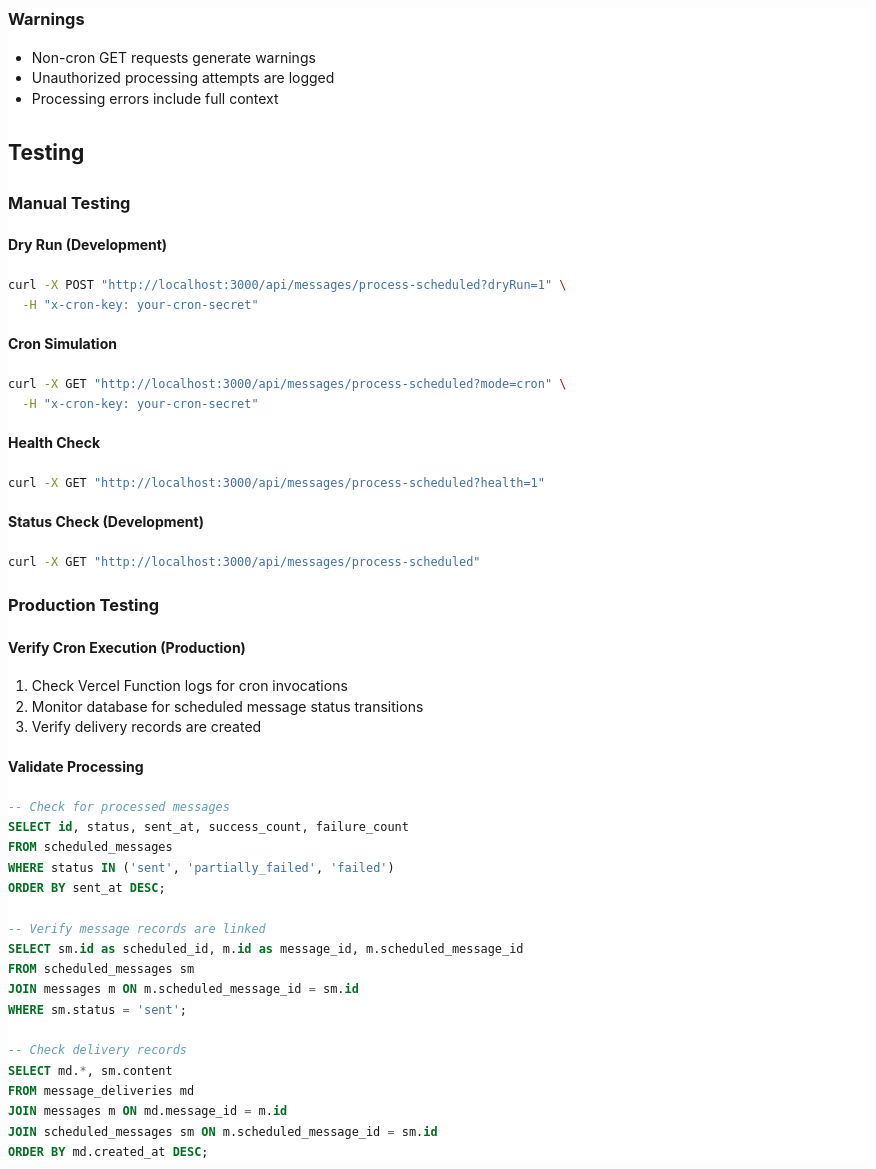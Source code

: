 ### Warnings

- Non-cron GET requests generate warnings
- Unauthorized processing attempts are logged
- Processing errors include full context

## Testing

### Manual Testing

#### Dry Run (Development)

```bash
curl -X POST "http://localhost:3000/api/messages/process-scheduled?dryRun=1" \
  -H "x-cron-key: your-cron-secret"
```

#### Cron Simulation

```bash
curl -X GET "http://localhost:3000/api/messages/process-scheduled?mode=cron" \
  -H "x-cron-key: your-cron-secret"
```

#### Health Check

```bash
curl -X GET "http://localhost:3000/api/messages/process-scheduled?health=1"
```

#### Status Check (Development)

```bash
curl -X GET "http://localhost:3000/api/messages/process-scheduled"
```

### Production Testing

#### Verify Cron Execution (Production)

1. Check Vercel Function logs for cron invocations
2. Monitor database for scheduled message status transitions
3. Verify delivery records are created

#### Validate Processing

```sql
-- Check for processed messages
SELECT id, status, sent_at, success_count, failure_count
FROM scheduled_messages
WHERE status IN ('sent', 'partially_failed', 'failed')
ORDER BY sent_at DESC;

-- Verify message records are linked
SELECT sm.id as scheduled_id, m.id as message_id, m.scheduled_message_id
FROM scheduled_messages sm
JOIN messages m ON m.scheduled_message_id = sm.id
WHERE sm.status = 'sent';

-- Check delivery records
SELECT md.*, sm.content
FROM message_deliveries md
JOIN messages m ON md.message_id = m.id
JOIN scheduled_messages sm ON m.scheduled_message_id = sm.id
ORDER BY md.created_at DESC;
```
